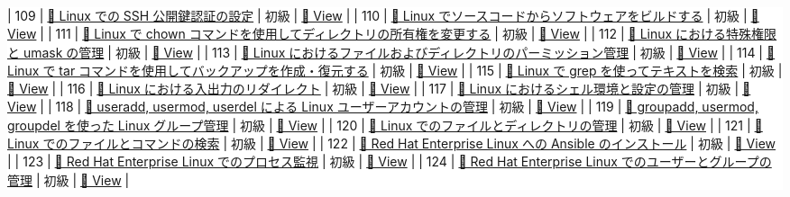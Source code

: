 |            109 | [📖 Linux での SSH 公開鍵認証の設定](https://labex.io/ja/tutorials/comptia-configure-ssh-public-key-authentication-in-linux-590855)                                                                                     | 初級     | [🔗 View](https://labex.io/ja/tutorials/comptia-configure-ssh-public-key-authentication-in-linux-590855)                                 |
|            110 | [📖 Linux でソースコードからソフトウェアをビルドする](https://labex.io/ja/tutorials/comptia-build-software-from-source-code-in-linux-590853)                                                                            | 初級     | [🔗 View](https://labex.io/ja/tutorials/comptia-build-software-from-source-code-in-linux-590853)                                         |
|            111 | [📖 Linux で chown コマンドを使用してディレクトリの所有権を変更する](https://labex.io/ja/tutorials/comptia-modify-directory-ownership-with-chown-in-linux-590847)                                                       | 初級     | [🔗 View](https://labex.io/ja/tutorials/comptia-modify-directory-ownership-with-chown-in-linux-590847)                                   |
|            112 | [📖 Linux における特殊権限と umask の管理](https://labex.io/ja/tutorials/linux-manage-special-permissions-and-umask-in-linux-590846)                                                                                    | 初級     | [🔗 View](https://labex.io/ja/tutorials/linux-manage-special-permissions-and-umask-in-linux-590846)                                      |
|            113 | [📖 Linux におけるファイルおよびディレクトリのパーミッション管理](https://labex.io/ja/tutorials/comptia-manage-file-and-directory-permissions-in-linux-590844)                                                          | 初級     | [🔗 View](https://labex.io/ja/tutorials/comptia-manage-file-and-directory-permissions-in-linux-590844)                                   |
|            114 | [📖 Linux で tar コマンドを使用してバックアップを作成・復元する](https://labex.io/ja/tutorials/comptia-create-and-restore-a-backup-with-tar-in-linux-590843)                                                            | 初級     | [🔗 View](https://labex.io/ja/tutorials/comptia-create-and-restore-a-backup-with-tar-in-linux-590843)                                    |
|            115 | [📖 Linux で grep を使ってテキストを検索](https://labex.io/ja/tutorials/comptia-search-text-with-grep-in-linux-590841)                                                                                                  | 初級     | [🔗 View](https://labex.io/ja/tutorials/comptia-search-text-with-grep-in-linux-590841)                                                   |
|            116 | [📖 Linux における入出力のリダイレクト](https://labex.io/ja/tutorials/comptia-redirecting-input-and-output-in-linux-590840)                                                                                             | 初級     | [🔗 View](https://labex.io/ja/tutorials/comptia-redirecting-input-and-output-in-linux-590840)                                            |
|            117 | [📖 Linux におけるシェル環境と設定の管理](https://labex.io/ja/tutorials/comptia-manage-shell-environment-and-configuration-in-linux-590838)                                                                             | 初級     | [🔗 View](https://labex.io/ja/tutorials/comptia-manage-shell-environment-and-configuration-in-linux-590838)                              |
|            118 | [📖 useradd, usermod, userdel による Linux ユーザーアカウントの管理](https://labex.io/ja/tutorials/comptia-manage-linux-user-accounts-with-useradd-usermod-and-userdel-590837)                                          | 初級     | [🔗 View](https://labex.io/ja/tutorials/comptia-manage-linux-user-accounts-with-useradd-usermod-and-userdel-590837)                      |
|            119 | [📖 groupadd, usermod, groupdel を使った Linux グループ管理](https://labex.io/ja/tutorials/comptia-manage-linux-groups-with-groupadd-usermod-and-groupdel-590836)                                                       | 初級     | [🔗 View](https://labex.io/ja/tutorials/comptia-manage-linux-groups-with-groupadd-usermod-and-groupdel-590836)                           |
|            120 | [📖 Linux でのファイルとディレクトリの管理](https://labex.io/ja/tutorials/comptia-manage-files-and-directories-in-linux-590835)                                                                                         | 初級     | [🔗 View](https://labex.io/ja/tutorials/comptia-manage-files-and-directories-in-linux-590835)                                            |
|            121 | [📖 Linux でのファイルとコマンドの検索](https://labex.io/ja/tutorials/comptia-find-files-and-commands-in-linux-590834)                                                                                                  | 初級     | [🔗 View](https://labex.io/ja/tutorials/comptia-find-files-and-commands-in-linux-590834)                                                 |
|            122 | [📖 Red Hat Enterprise Linux への Ansible のインストール](https://labex.io/ja/tutorials/rhel-install-ansible-on-red-hat-enterprise-linux-590544)                                                                        | 初級     | [🔗 View](https://labex.io/ja/tutorials/rhel-install-ansible-on-red-hat-enterprise-linux-590544)                                         |
|            123 | [📖 Red Hat Enterprise Linux でのプロセス監視](https://labex.io/ja/tutorials/rhel-monitor-processes-in-red-hat-enterprise-linux-588465)                                                                                 | 初級     | [🔗 View](https://labex.io/ja/tutorials/rhel-monitor-processes-in-red-hat-enterprise-linux-588465)                                       |
|            124 | [📖 Red Hat Enterprise Linux でのユーザーとグループの管理](https://labex.io/ja/tutorials/rhel-manage-users-and-groups-in-red-hat-enterprise-linux-588464)                                                               | 初級     | [🔗 View](https://labex.io/ja/tutorials/rhel-manage-users-and-groups-in-red-hat-enterprise-linux-588464)                                 |